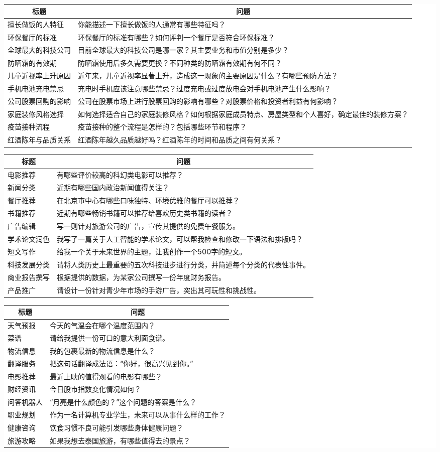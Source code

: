 | 标题 | 问题 |
| --- | --- |
| 擅长做饭的人特征 | 你能描述一下擅长做饭的人通常有哪些特征吗？ |
| 环保餐厅的标准 | 环保餐厅的标准有哪些？如何评判一个餐厅是否符合环保标准？ |
| 全球最大的科技公司 | 目前全球最大的科技公司是哪一家？其主要业务和市值分别是多少？ |
| 防晒霜的有效期 | 防晒霜使用后多久需要更换？不同种类的防晒霜有效期有何不同？ |
| 儿童近视率上升原因 | 近年来，儿童近视率显著上升，造成这一现象的主要原因是什么？有哪些预防方法？ |
| 手机电池充电禁忌 | 充电时手机应该注意哪些禁忌？过度充电或过度放电会对手机电池产生什么影响？ |
| 公司股票回购的影响 | 公司在股票市场上进行股票回购的影响有哪些？对股票价格和投资者利益有何影响？ |
| 家庭装修风格选择 | 如何选择适合自己的家庭装修风格？如何根据家庭成员特点、房屋类型和个人喜好，确定最佳的装修方案？ |
| 疫苗接种流程 | 疫苗接种的整个流程是怎样的？包括哪些环节和程序？ |
| 红酒陈年与品质关系 | 红酒陈年越久品质越好吗？红酒陈年的时间和品质之间有何关系？ |

| 标题 | 问题 |
| --- | --- |
| 电影推荐 | 有哪些评价较高的科幻类电影可以推荐？ |
| 新闻分类 | 近期有哪些国内政治新闻值得关注？ |
| 餐厅推荐 | 在北京市中心有哪些口味独特、环境优雅的餐厅可以推荐？ |
| 书籍推荐 | 近期有哪些畅销书籍可以推荐给喜欢历史类书籍的读者？ |
| 广告编辑 | 写一则针对旅游公司的广告，宣传其提供的免费午餐服务。 |
| 学术论文润色 | 我写了一篇关于人工智能的学术论文，可以帮我检查和修改一下语法和排版吗？ |
| 短文写作 | 给我一个关于未来世界的主题，让我创作一个500字的短文。 |
| 科技发展分类 | 请将人类历史上最重要的五次科技进步进行分类，并简述每个分类的代表性事件。 |
| 商业报告撰写 | 根据提供的数据，为某家公司撰写一份年度财务报告。 |
| 产品推广 | 请设计一份针对青少年市场的手游广告，突出其可玩性和挑战性。 |

|标题|问题|
|---|---|
|天气预报|今天的气温会在哪个温度范围内？|
|菜谱|请给我提供一份可口的意大利面食谱。|
|物流信息|我的包裹最新的物流信息是什么？|
|翻译服务|把这句话翻译成法语：“你好，很高兴见到你。”|
|电影推荐|最近上映的值得观看的电影有哪些？|
|财经资讯|今日股市指数变化情况如何？|
|问答机器人|“月亮是什么颜色的？”这个问题的答案是什么？|
|职业规划|作为一名计算机专业学生，未来可以从事什么样的工作？|
|健康咨询|饮食习惯不良可能引发哪些身体健康问题？|
|旅游攻略|如果我想去泰国旅游，有哪些值得去的景点？|
